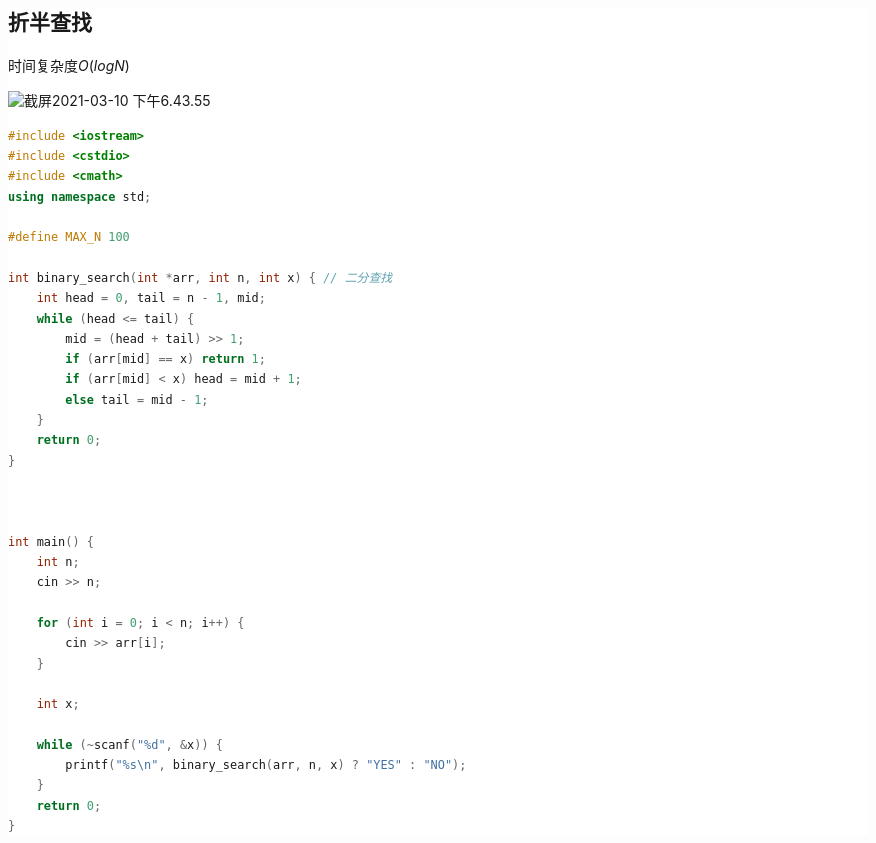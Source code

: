 ```cpp
```





## 折半查找

时间复杂度$O(logN)$



![截屏2021-03-10 下午6.43.55](https://guziqiu-pictures.oss-cn-hangzhou.aliyuncs.com/img/%E6%88%AA%E5%B1%8F2021-03-10%20%E4%B8%8B%E5%8D%886.43.55.png)





```cpp
#include <iostream>
#include <cstdio>
#include <cmath>
using namespace std;

#define MAX_N 100

int binary_search(int *arr, int n, int x) { // 二分查找
    int head = 0, tail = n - 1, mid;
    while (head <= tail) {
        mid = (head + tail) >> 1;
        if (arr[mid] == x) return 1;
        if (arr[mid] < x) head = mid + 1;
        else tail = mid - 1;
    }
    return 0;
}



int main() {
    int n;
    cin >> n;

    for (int i = 0; i < n; i++) {
        cin >> arr[i];
    }

    int x;

    while (~scanf("%d", &x)) {
        printf("%s\n", binary_search(arr, n, x) ? "YES" : "NO");
    }
    return 0;
}
```

